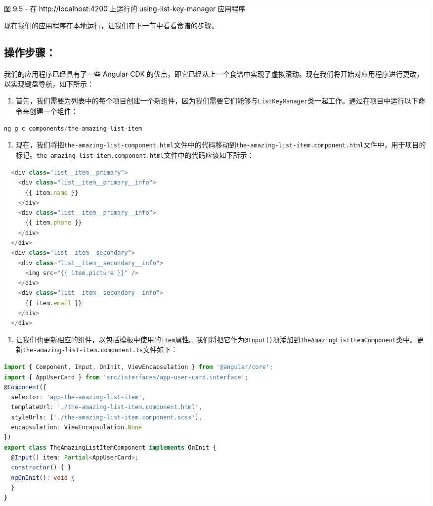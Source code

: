 图 9.5 - 在 http://localhost:4200 上运行的 using-list-key-manager 应用程序

现在我们的应用程序在本地运行，让我们在下一节中看看食谱的步骤。

## 操作步骤：

我们的应用程序已经具有了一些 Angular CDK 的优点，即它已经从上一个食谱中实现了虚拟滚动。现在我们将开始对应用程序进行更改，以实现键盘导航，如下所示：

1.  首先，我们需要为列表中的每个项目创建一个新组件，因为我们需要它们能够与`ListKeyManager`类一起工作。通过在项目中运行以下命令来创建一个组件：

```ts
ng g c components/the-amazing-list-item
```

1.  现在，我们将把`the-amazing-list-component.html`文件中的代码移动到`the-amazing-list-item.component.html`文件中，用于项目的标记。`the-amazing-list-item.component.html`文件中的代码应该如下所示：

```ts
  <div class="list__item__primary">
    <div class="list__item__primary__info">
      {{ item.name }}
    </div>
    <div class="list__item__primary__info">
      {{ item.phone }}
    </div>
  </div>
  <div class="list__item__secondary">
    <div class="list__item__secondary__info">
      <img src="{{ item.picture }}" />
    </div>
    <div class="list__item__secondary__info">
      {{ item.email }}
    </div>
  </div>
```

1.  让我们也更新相应的组件，以包括模板中使用的`item`属性。我们将把它作为`@Input()`项添加到`TheAmazingListItemComponent`类中。更新`the-amazing-list-item.component.ts`文件如下：

```ts
import { Component, Input, OnInit, ViewEncapsulation } from '@angular/core';
import { AppUserCard } from 'src/interfaces/app-user-card.interface';
@Component({
  selector: 'app-the-amazing-list-item',
  templateUrl: './the-amazing-list-item.component.html',
  styleUrls: ['./the-amazing-list-item.component.scss'],
  encapsulation: ViewEncapsulation.None
})
export class TheAmazingListItemComponent implements OnInit {
  @Input() item: Partial<AppUserCard>;
  constructor() { }
  ngOnInit(): void {
  }
}
```
